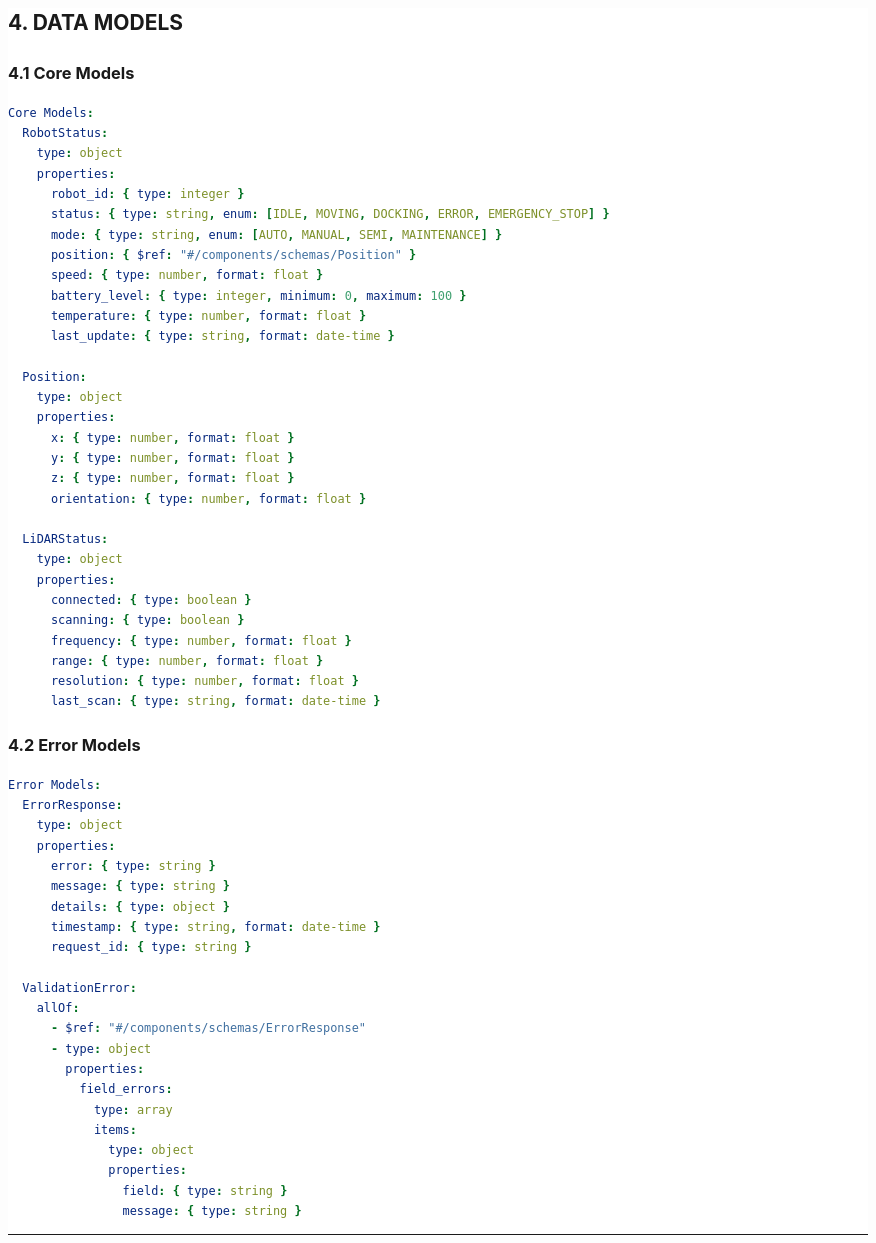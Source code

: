 
## 4. DATA MODELS

### 4.1 Core Models
```yaml
Core Models:
  RobotStatus:
    type: object
    properties:
      robot_id: { type: integer }
      status: { type: string, enum: [IDLE, MOVING, DOCKING, ERROR, EMERGENCY_STOP] }
      mode: { type: string, enum: [AUTO, MANUAL, SEMI, MAINTENANCE] }
      position: { $ref: "#/components/schemas/Position" }
      speed: { type: number, format: float }
      battery_level: { type: integer, minimum: 0, maximum: 100 }
      temperature: { type: number, format: float }
      last_update: { type: string, format: date-time }
  
  Position:
    type: object
    properties:
      x: { type: number, format: float }
      y: { type: number, format: float }
      z: { type: number, format: float }
      orientation: { type: number, format: float }
  
  LiDARStatus:
    type: object
    properties:
      connected: { type: boolean }
      scanning: { type: boolean }
      frequency: { type: number, format: float }
      range: { type: number, format: float }
      resolution: { type: number, format: float }
      last_scan: { type: string, format: date-time }
```

### 4.2 Error Models
```yaml
Error Models:
  ErrorResponse:
    type: object
    properties:
      error: { type: string }
      message: { type: string }
      details: { type: object }
      timestamp: { type: string, format: date-time }
      request_id: { type: string }
  
  ValidationError:
    allOf:
      - $ref: "#/components/schemas/ErrorResponse"
      - type: object
        properties:
          field_errors:
            type: array
            items:
              type: object
              properties:
                field: { type: string }
                message: { type: string }
```

---